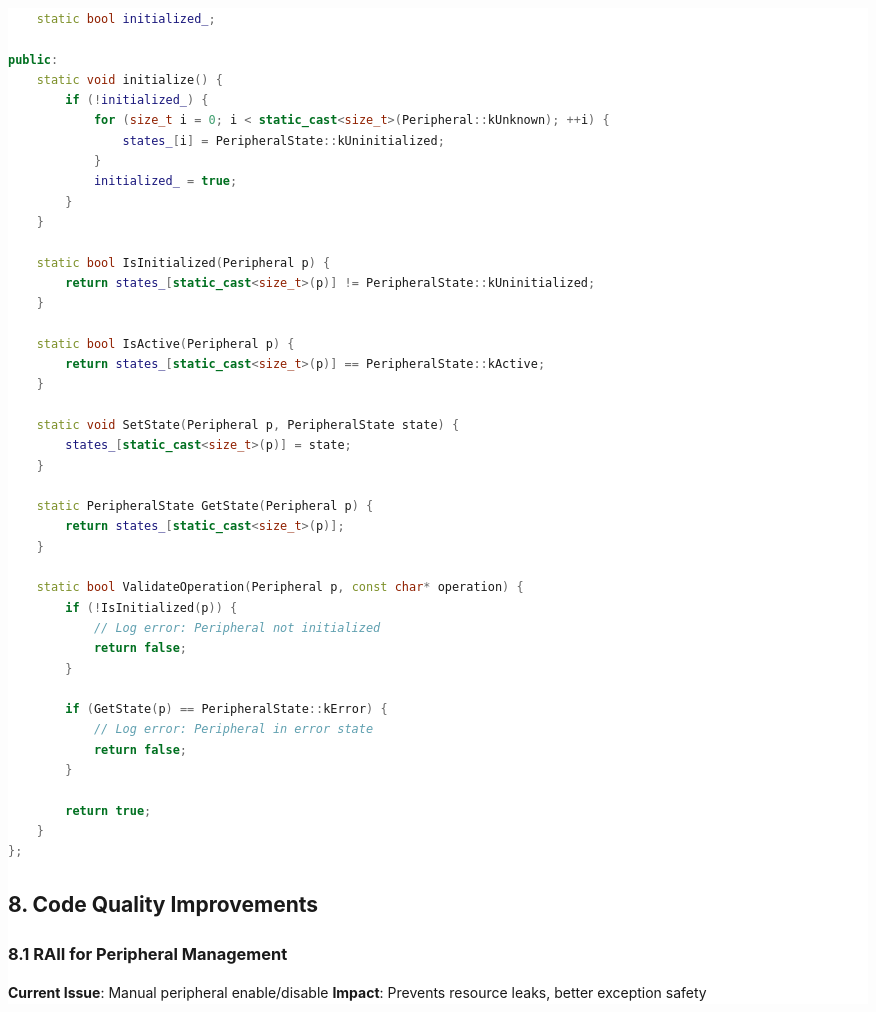 ```cpp
    static bool initialized_;
    
public:
    static void initialize() {
        if (!initialized_) {
            for (size_t i = 0; i < static_cast<size_t>(Peripheral::kUnknown); ++i) {
                states_[i] = PeripheralState::kUninitialized;
            }
            initialized_ = true;
        }
    }
    
    static bool IsInitialized(Peripheral p) {
        return states_[static_cast<size_t>(p)] != PeripheralState::kUninitialized;
    }
    
    static bool IsActive(Peripheral p) {
        return states_[static_cast<size_t>(p)] == PeripheralState::kActive;
    }
    
    static void SetState(Peripheral p, PeripheralState state) {
        states_[static_cast<size_t>(p)] = state;
    }
    
    static PeripheralState GetState(Peripheral p) {
        return states_[static_cast<size_t>(p)];
    }
    
    static bool ValidateOperation(Peripheral p, const char* operation) {
        if (!IsInitialized(p)) {
            // Log error: Peripheral not initialized
            return false;
        }
        
        if (GetState(p) == PeripheralState::kError) {
            // Log error: Peripheral in error state
            return false;
        }
        
        return true;
    }
};
```

## 8. Code Quality Improvements

### 8.1 RAII for Peripheral Management
**Current Issue**: Manual peripheral enable/disable
**Impact**: Prevents resource leaks, better exception safety
